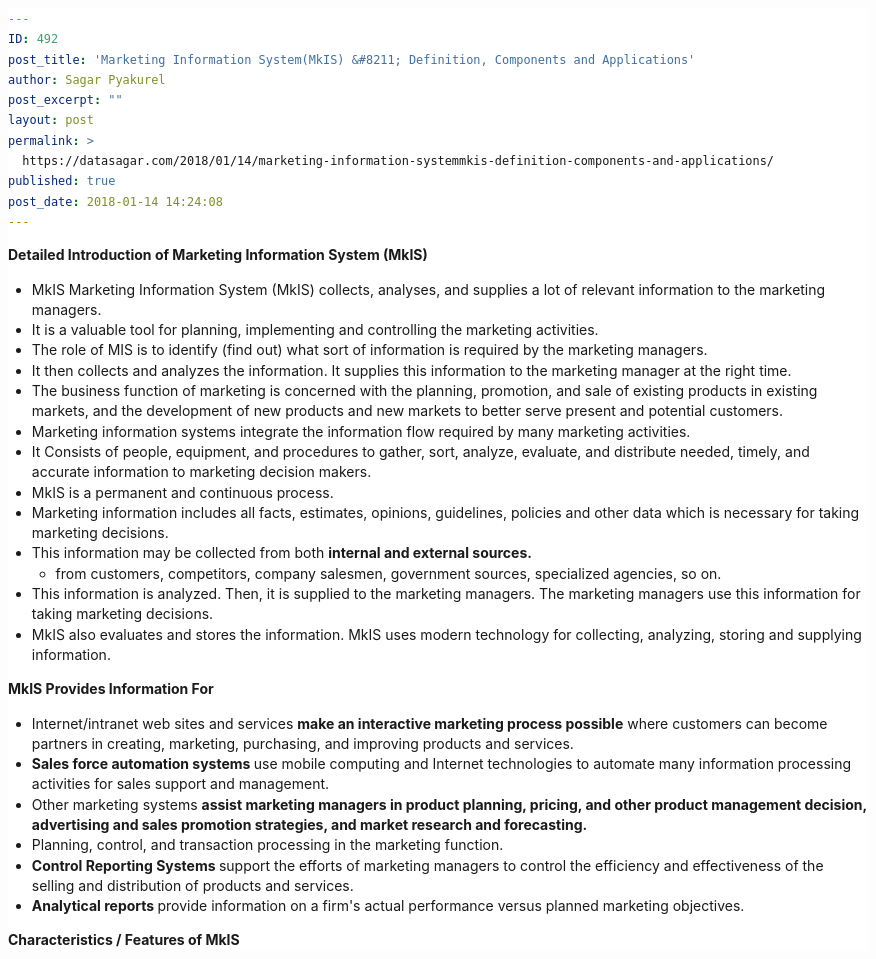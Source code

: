 ```yaml
---
ID: 492
post_title: 'Marketing Information System(MkIS) &#8211; Definition, Components and Applications'
author: Sagar Pyakurel
post_excerpt: ""
layout: post
permalink: >
  https://datasagar.com/2018/01/14/marketing-information-systemmkis-definition-components-and-applications/
published: true
post_date: 2018-01-14 14:24:08
---
```

<strong>Detailed Introduction of Marketing Information System (MkIS)</strong>
<ul>
 	<li>MkIS Marketing Information System (MkIS) collects, analyses, and supplies a lot of relevant information to the marketing managers.</li>
 	<li>It is a valuable tool for planning, implementing and controlling the marketing activities.</li>
 	<li>The role of MIS is to identify (find out) what sort of information is required by the marketing managers.</li>
 	<li>It then collects and analyzes the information. It supplies this information to the marketing manager at the right time.</li>
 	<li>The business function of marketing is concerned with the planning, promotion, and sale of existing products in existing markets, and the development of new products and new markets to better serve present and potential customers.</li>
 	<li>Marketing information systems integrate the information flow required by many marketing activities.</li>
 	<li>It Consists of people, equipment, and procedures to gather, sort, analyze, evaluate, and distribute needed, timely, and accurate information to marketing decision makers.</li>
 	<li>MkIS is a permanent and continuous process.</li>
 	<li>Marketing information includes all facts, estimates, opinions, guidelines, policies and other data which is necessary for taking marketing decisions.</li>
 	<li>This information may be collected from both <b>internal and external sources. </b>
<ul>
 	<li><b></b>from customers, competitors, company salesmen, government sources, specialized agencies, so on.</li>
</ul>
</li>
 	<li>This information is analyzed. Then, it is supplied to the marketing managers. The marketing managers use this information for taking marketing decisions.</li>
 	<li>MkIS also evaluates and stores the information. MkIS uses modern technology for collecting, analyzing, storing and supplying information.</li>
</ul>
<strong>MkIS Provides Information For</strong>
<ul>
 	<li>Internet/intranet web sites and services <b>make an interactive marketing process possible</b> where customers can become partners in creating, marketing, purchasing, and improving products and services.</li>
 	<li><b>Sales force automation systems </b>use mobile computing and Internet technologies to automate many information processing activities for sales support and management.</li>
 	<li>Other marketing systems <b>assist marketing managers in product planning, pricing, and other product management decision, advertising and sales promotion strategies, and market research and forecasting.</b></li>
 	<li>Planning, control, and transaction processing in the marketing function.</li>
 	<li><b>Control Reporting Systems </b>support the efforts of marketing managers to control the efficiency and effectiveness of the selling and distribution of products and services.</li>
 	<li><b>Analytical reports </b>provide information on a firm's actual performance versus planned marketing objectives.</li>
</ul>
<strong>Characteristics / Features of MkIS</strong>
